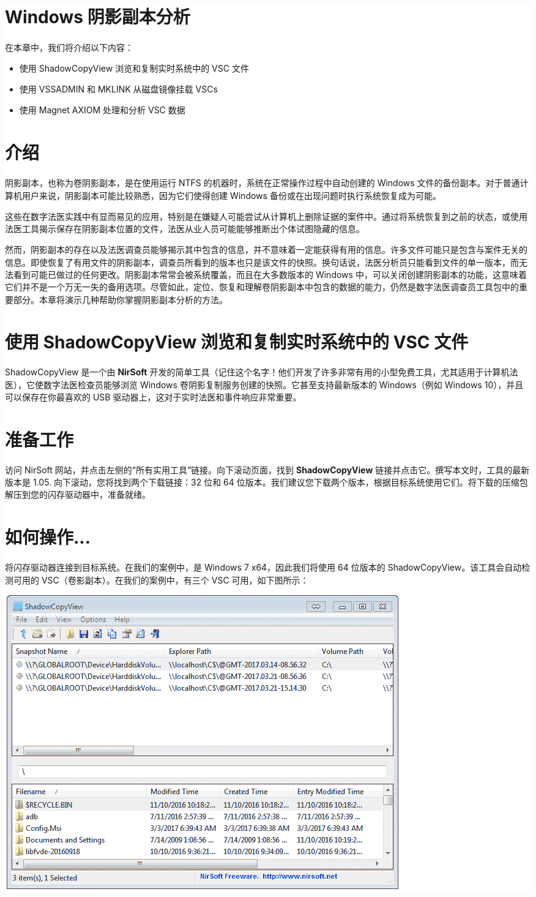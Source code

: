 # Windows 阴影副本分析

在本章中，我们将介绍以下内容：

+   使用 ShadowCopyView 浏览和复制实时系统中的 VSC 文件

+   使用 VSSADMIN 和 MKLINK 从磁盘镜像挂载 VSCs

+   使用 Magnet AXIOM 处理和分析 VSC 数据

# 介绍

阴影副本，也称为卷阴影副本，是在使用运行 NTFS 的机器时，系统在正常操作过程中自动创建的 Windows 文件的备份副本。对于普通计算机用户来说，阴影副本可能比较熟悉，因为它们使得创建 Windows 备份或在出现问题时执行系统恢复成为可能。

这些在数字法医实践中有显而易见的应用，特别是在嫌疑人可能尝试从计算机上删除证据的案件中。通过将系统恢复到之前的状态，或使用法医工具揭示保存在阴影副本位置的文件，法医从业人员可能能够推断出个体试图隐藏的信息。

然而，阴影副本的存在以及法医调查员能够揭示其中包含的信息，并不意味着一定能获得有用的信息。许多文件可能只是包含与案件无关的信息。即使恢复了有用文件的阴影副本，调查员所看到的版本也只是该文件的快照。换句话说，法医分析员只能看到文件的单一版本，而无法看到可能已做过的任何更改。阴影副本常常会被系统覆盖，而且在大多数版本的 Windows 中，可以关闭创建阴影副本的功能，这意味着它们并不是一个万无一失的备用选项。尽管如此，定位、恢复和理解卷阴影副本中包含的数据的能力，仍然是数字法医调查员工具包中的重要部分。本章将演示几种帮助你掌握阴影副本分析的方法。

# 使用 ShadowCopyView 浏览和复制实时系统中的 VSC 文件

ShadowCopyView 是一个由 **NirSoft** 开发的简单工具（记住这个名字！他们开发了许多非常有用的小型免费工具，尤其适用于计算机法医），它使数字法医检查员能够浏览 Windows 卷阴影复制服务创建的快照。它甚至支持最新版本的 Windows（例如 Windows 10），并且可以保存在你最喜欢的 USB 驱动器上，这对于实时法医和事件响应非常重要。

# 准备工作

访问 NirSoft 网站，并点击左侧的“所有实用工具”链接。向下滚动页面，找到 **ShadowCopyView** 链接并点击它。撰写本文时，工具的最新版本是 1.05\. 向下滚动，您将找到两个下载链接：32 位和 64 位版本。我们建议您下载两个版本，根据目标系统使用它们。将下载的压缩包解压到您的闪存驱动器中，准备就绪。

# 如何操作...

将闪存驱动器连接到目标系统。在我们的案例中，是 Windows 7 x64，因此我们将使用 64 位版本的 ShadowCopyView。该工具会自动检测可用的 VSC（卷影副本）。在我们的案例中，有三个 VSC 可用，如下图所示：

![](img/a7e0e87f-ab65-4031-9f52-3fef447ed5ac.png)